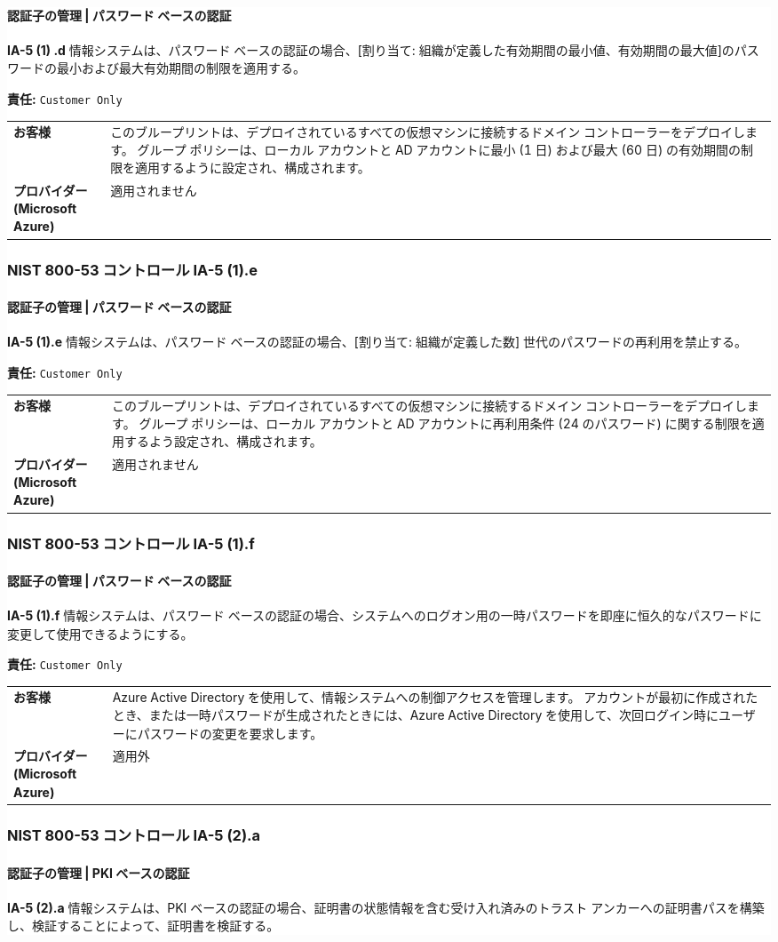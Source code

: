 #### <a name="authenticator-management--password-based-authentication"></a>認証子の管理 | パスワード ベースの認証

**IA-5 (1) .d** 情報システムは、パスワード ベースの認証の場合、[割り当て: 組織が定義した有効期間の最小値、有効期間の最大値]のパスワードの最小および最大有効期間の制限を適用する。

**責任:** `Customer Only`

|||
|---|---|
| **お客様** | このブループリントは、デプロイされているすべての仮想マシンに接続するドメイン コントローラーをデプロイします。 グループ ポリシーは、ローカル アカウントと AD アカウントに最小 (1 日) および最大 (60 日) の有効期間の制限を適用するように設定され、構成されます。 |
| **プロバイダー (Microsoft Azure)** | 適用されません |


 ### <a name="nist-800-53-control-ia-5-1e"></a>NIST 800-53 コントロール IA-5 (1).e

#### <a name="authenticator-management--password-based-authentication"></a>認証子の管理 | パスワード ベースの認証

**IA-5 (1).e** 情報システムは、パスワード ベースの認証の場合、[割り当て: 組織が定義した数] 世代のパスワードの再利用を禁止する。

**責任:** `Customer Only`

|||
|---|---|
| **お客様** | このブループリントは、デプロイされているすべての仮想マシンに接続するドメイン コントローラーをデプロイします。 グループ ポリシーは、ローカル アカウントと AD アカウントに再利用条件 (24 のパスワード) に関する制限を適用するよう設定され、構成されます。 |
| **プロバイダー (Microsoft Azure)** | 適用されません |


 ### <a name="nist-800-53-control-ia-5-1f"></a>NIST 800-53 コントロール IA-5 (1).f

#### <a name="authenticator-management--password-based-authentication"></a>認証子の管理 | パスワード ベースの認証

**IA-5 (1).f** 情報システムは、パスワード ベースの認証の場合、システムへのログオン用の一時パスワードを即座に恒久的なパスワードに変更して使用できるようにする。

**責任:** `Customer Only`

|||
|---|---|
| **お客様** | Azure Active Directory を使用して、情報システムへの制御アクセスを管理します。 アカウントが最初に作成されたとき、または一時パスワードが生成されたときには、Azure Active Directory を使用して、次回ログイン時にユーザーにパスワードの変更を要求します。 |
| **プロバイダー (Microsoft Azure)** | 適用外 |


 ### <a name="nist-800-53-control-ia-5-2a"></a>NIST 800-53 コントロール IA-5 (2).a

#### <a name="authenticator-management--pki-based-authentication"></a>認証子の管理 | PKI ベースの認証

**IA-5 (2).a** 情報システムは、PKI ベースの認証の場合、証明書の状態情報を含む受け入れ済みのトラスト アンカーへの証明書パスを構築し、検証することによって、証明書を検証する。
